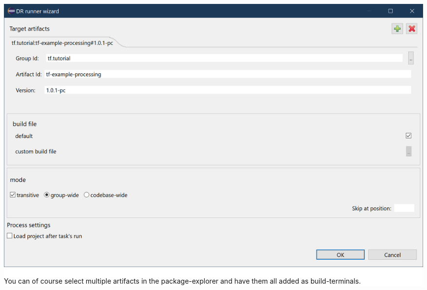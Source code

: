 ![dr-runner-dialog-1](./images/dr-runner-dialog.1.png "dr runner dialog") 

You can of course select multiple artifacts in the package-explorer and have them all added as build-terminals.


<style>
    img[alt=dr-runner-dialog-2] {
        width: 40em;
    }
</style>
